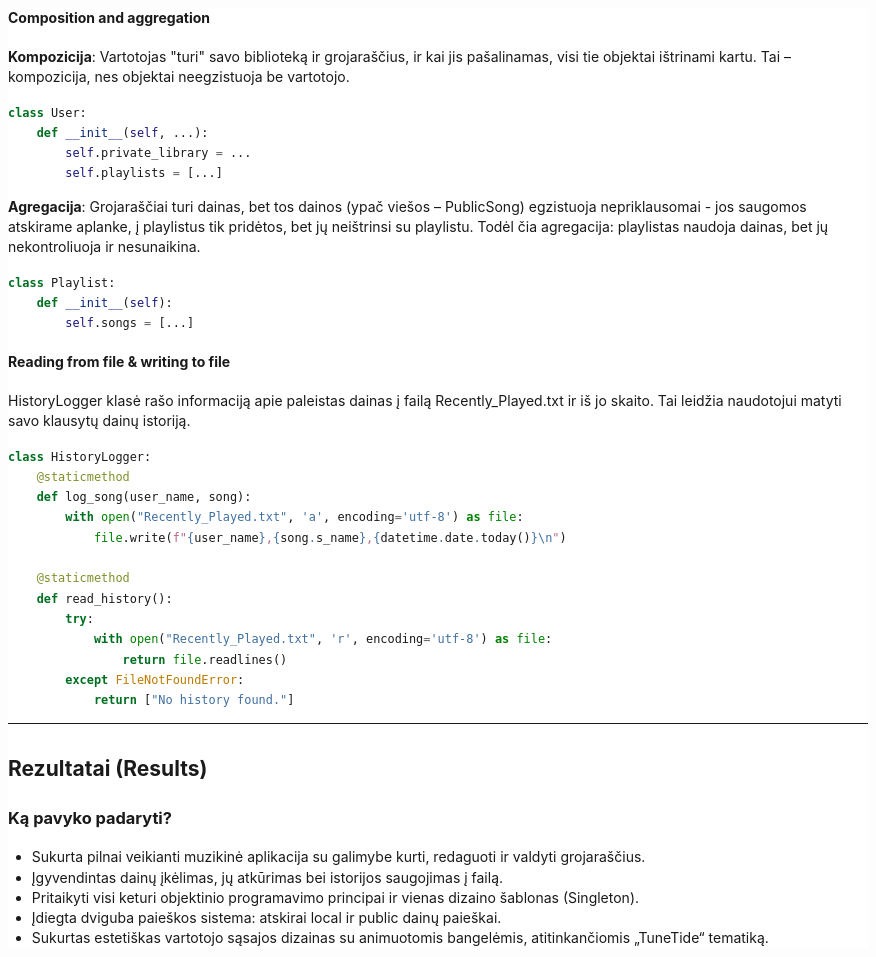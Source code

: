 #### Composition and aggregation
**Kompozicija**: Vartotojas "turi" savo biblioteką ir grojaraščius, ir kai jis pašalinamas, visi tie objektai ištrinami kartu. Tai – kompozicija, nes objektai neegzistuoja be vartotojo.

```python
class User:
    def __init__(self, ...):
        self.private_library = ...
        self.playlists = [...]
```
**Agregacija**: Grojaraščiai turi dainas, bet tos dainos (ypač viešos – PublicSong) egzistuoja nepriklausomai - jos saugomos atskirame aplanke, į playlistus tik pridėtos, bet jų neištrinsi su playlistu. Todėl čia agregacija: playlistas naudoja dainas, bet jų nekontroliuoja ir nesunaikina.

```python
class Playlist:
    def __init__(self):
        self.songs = [...]
```

#### Reading from file & writing to file
HistoryLogger klasė rašo informaciją apie paleistas dainas į failą Recently_Played.txt ir iš jo skaito. Tai leidžia naudotojui matyti savo klausytų dainų istoriją.

```python
class HistoryLogger:
    @staticmethod
    def log_song(user_name, song):
        with open("Recently_Played.txt", 'a', encoding='utf-8') as file:
            file.write(f"{user_name},{song.s_name},{datetime.date.today()}\n")

    @staticmethod
    def read_history():
        try:
            with open("Recently_Played.txt", 'r', encoding='utf-8') as file:
                return file.readlines()
        except FileNotFoundError:
            return ["No history found."]
```

---

## Rezultatai (Results)

### Ką pavyko padaryti?

- Sukurta pilnai veikianti muzikinė aplikacija su galimybe kurti, redaguoti ir valdyti grojaraščius.
- Įgyvendintas dainų įkėlimas, jų atkūrimas bei istorijos saugojimas į failą.
- Pritaikyti visi keturi objektinio programavimo principai ir vienas dizaino šablonas (Singleton).
- Įdiegta dviguba paieškos sistema: atskirai local ir public dainų paieškai.
- Sukurtas estetiškas vartotojo sąsajos dizainas su animuotomis bangelėmis, atitinkančiomis „TuneTide“ tematiką.
